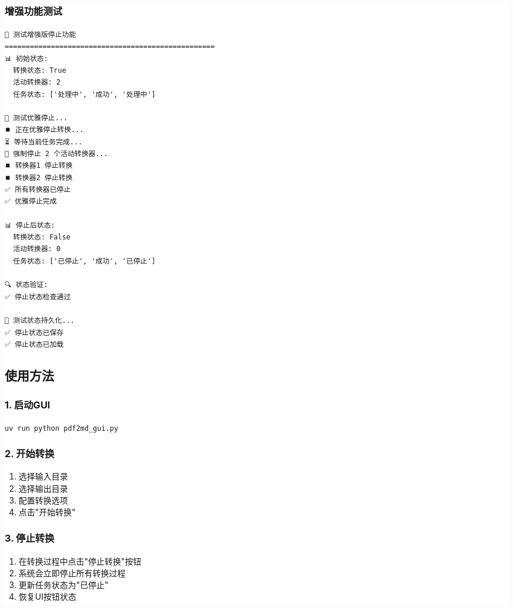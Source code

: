 ### 增强功能测试

```text
🧪 测试增强版停止功能
==================================================
📊 初始状态:
  转换状态: True
  活动转换器: 2
  任务状态: ['处理中', '成功', '处理中']

🔄 测试优雅停止...
⏹️ 正在优雅停止转换...
⏳ 等待当前任务完成...
🛑 强制停止 2 个活动转换器...
⏹️ 转换器1 停止转换
⏹️ 转换器2 停止转换
✅ 所有转换器已停止
✅ 优雅停止完成

📊 停止后状态:
  转换状态: False
  活动转换器: 0
  任务状态: ['已停止', '成功', '已停止']

🔍 状态验证:
✅ 停止状态检查通过

💾 测试状态持久化...
✅ 停止状态已保存
✅ 停止状态已加载
```

## 使用方法

### 1. 启动GUI

```bash
uv run python pdf2md_gui.py
```

### 2. 开始转换

1. 选择输入目录
2. 选择输出目录
3. 配置转换选项
4. 点击"开始转换"

### 3. 停止转换

1. 在转换过程中点击"停止转换"按钮
2. 系统会立即停止所有转换过程
3. 更新任务状态为"已停止"
4. 恢复UI按钮状态
